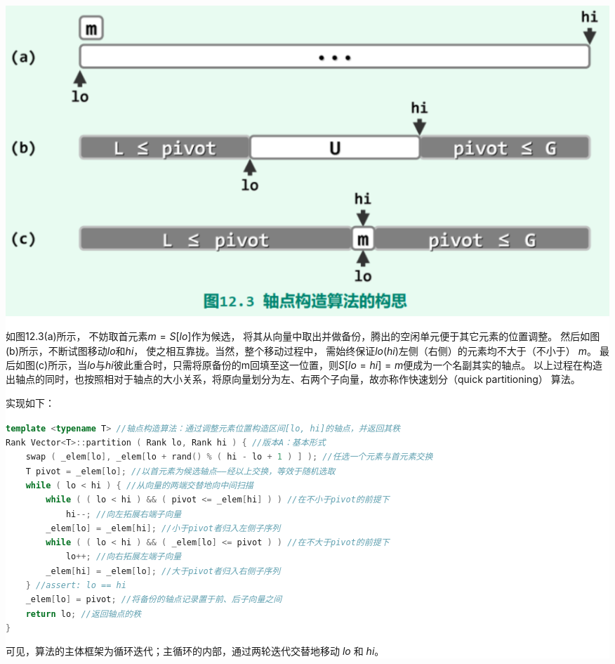 ![image-20230522110756947](figures/image-20230522110756947.png)

如图12.3(a)所示， 不妨取首元素$m = S[lo]$作为候选， 将其从向量中取出并做备份，腾出的空闲单元便于其它元素的位置调整。 然后如图(b)所示，不断试图移动$lo$和$hi$， 使之相互靠拢。当然，整个移动过程中， 需始终保证$lo(hi)$左侧（右侧）的元素均不大于（不小于） $m$。
最后如图(c)所示，当$lo$与$hi$彼此重合时，只需将原备份的m回填至这一位置，则$S[lo = hi]= m$便成为一个名副其实的轴点。
以上过程在构造出轴点的同时，也按照相对于轴点的大小关系，将原向量划分为左、右两个子向量，故亦称作快速划分（quick partitioning） 算法。

实现如下：

```c++
template <typename T> //轴点构造算法：通过调整元素位置构造区间[lo, hi]的轴点，并返回其秩
Rank Vector<T>::partition ( Rank lo, Rank hi ) { //版本A：基本形式
	swap ( _elem[lo], _elem[lo + rand() % ( hi - lo + 1 ) ] ); //任选一个元素与首元素交换
	T pivot = _elem[lo]; //以首元素为候选轴点——经以上交换，等效于随机选取
	while ( lo < hi ) { //从向量的两端交替地向中间扫描
		while ( ( lo < hi ) && ( pivot <= _elem[hi] ) ) //在不小于pivot的前提下
			hi--; //向左拓展右端子向量
		_elem[lo] = _elem[hi]; //小于pivot者归入左侧子序列
		while ( ( lo < hi ) && ( _elem[lo] <= pivot ) ) //在不大于pivot的前提下
			lo++; //向右拓展左端子向量
		_elem[hi] = _elem[lo]; //大于pivot者归入右侧子序列
	} //assert: lo == hi
	_elem[lo] = pivot; //将备份的轴点记录置于前、后子向量之间
	return lo; //返回轴点的秩
}
```

可见，算法的主体框架为循环迭代；主循环的内部，通过两轮迭代交替地移动 $lo$ 和 $hi$。
